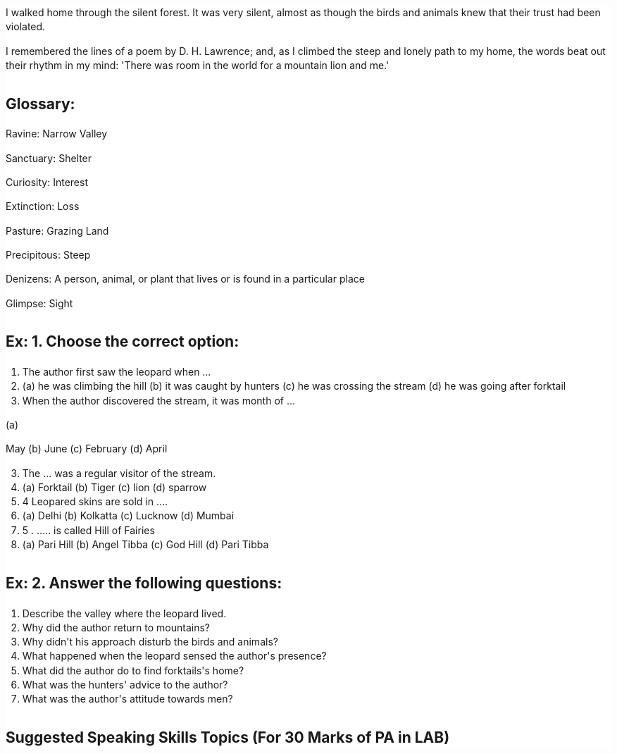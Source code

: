 I walked home  through the  silent forest. It was  very  silent,  almost as  though  the  birds and animals knew that their trust had been violated.

I  remembered  the  lines  of  a  poem  by  D. H. Lawrence;  and,  as  I climbed  the  steep  and lonely path to my home, the words beat out their rhythm in my mind: 'There was room in the world for a mountain lion and me.'

## Glossary:

Ravine: Narrow Valley

Sanctuary: Shelter

Curiosity: Interest

Extinction: Loss

Pasture: Grazing Land

Precipitous: Steep



Denizens: A person, animal, or plant that lives or is found in a particular place

Glimpse: Sight

## Ex: 1. Choose the correct option:

1. The author first saw the leopard when …
2. (a) he was climbing the hill    (b) it was caught by hunters    (c) he was crossing the stream    (d) he was going after forktail
2. When the author discovered the stream, it was month of …

(a)

May     (b) June    (c) February           (d) April

3.    The … was a regular visitor of the stream.
2. (a)    Forktail    (b) Tiger    (c) lion (d) sparrow
3. 4       Leopared skins are sold in ….
4. (a)    Delhi    (b) Kolkatta    (c) Lucknow (d) Mumbai
5. 5 . ….. is called Hill of Fairies
6. (a) Pari Hill    (b) Angel Tibba    (c) God Hill     (d) Pari Tibba

## Ex: 2. Answer the following questions:

1. Describe the valley where the leopard lived.
2. Why did the author return to mountains?
3. Why didn't his approach disturb the birds and animals?
4. What happened when the leopard sensed the author's presence?
5. What did the author do to find forktails's home?
6. What was the hunters' advice to the author?
7. What was the author's attitude towards men?

## Suggested Speaking  Skills Topics (For 30 Marks of PA in LAB)
